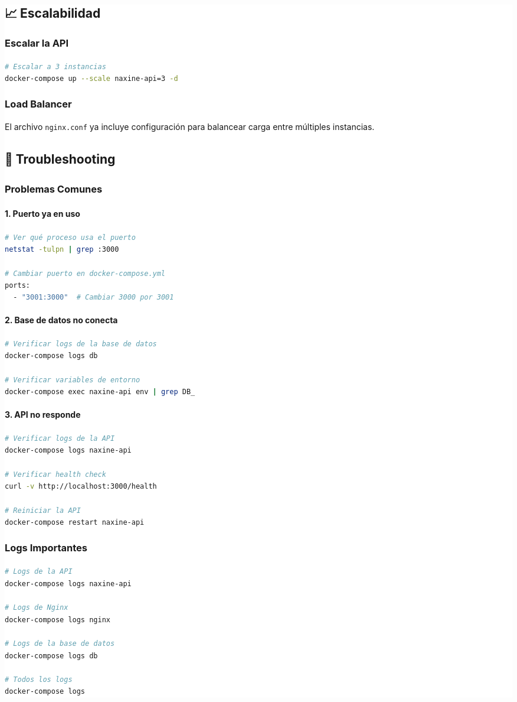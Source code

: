 ## 📈 Escalabilidad

### Escalar la API

```bash
# Escalar a 3 instancias
docker-compose up --scale naxine-api=3 -d
```

### Load Balancer

El archivo `nginx.conf` ya incluye configuración para balancear carga entre múltiples instancias.

## 🐛 Troubleshooting

### Problemas Comunes

#### 1. Puerto ya en uso
```bash
# Ver qué proceso usa el puerto
netstat -tulpn | grep :3000

# Cambiar puerto en docker-compose.yml
ports:
  - "3001:3000"  # Cambiar 3000 por 3001
```

#### 2. Base de datos no conecta
```bash
# Verificar logs de la base de datos
docker-compose logs db

# Verificar variables de entorno
docker-compose exec naxine-api env | grep DB_
```

#### 3. API no responde
```bash
# Verificar logs de la API
docker-compose logs naxine-api

# Verificar health check
curl -v http://localhost:3000/health

# Reiniciar la API
docker-compose restart naxine-api
```

### Logs Importantes

```bash
# Logs de la API
docker-compose logs naxine-api

# Logs de Nginx
docker-compose logs nginx

# Logs de la base de datos
docker-compose logs db

# Todos los logs
docker-compose logs
```
